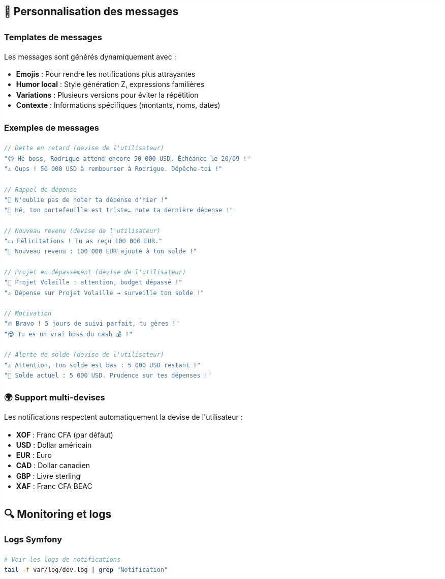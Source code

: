## 🎨 Personnalisation des messages

### Templates de messages
Les messages sont générés dynamiquement avec :
- **Emojis** : Pour rendre les notifications plus attrayantes
- **Humor local** : Style génération Z, expressions familières
- **Variations** : Plusieurs versions pour éviter la répétition
- **Contexte** : Informations spécifiques (montants, noms, dates)

### Exemples de messages
```php
// Dette en retard (devise de l'utilisateur)
"😅 Hé boss, Rodrigue attend encore 50 000 USD. Échéance le 20/09 !"
"⚠️ Oups ! 50 000 USD à rembourser à Rodrigue. Dépêche-toi !"

// Rappel de dépense
"💸 N'oublie pas de noter ta dépense d'hier !"
"👀 Hé, ton portefeuille est triste… note ta dernière dépense !"

// Nouveau revenu (devise de l'utilisateur)
"💵 Félicitations ! Tu as reçu 100 000 EUR."
"🤑 Nouveau revenu : 100 000 EUR ajouté à ton solde !"

// Projet en dépassement (devise de l'utilisateur)
"🐔 Projet Volaille : attention, budget dépassé !"
"⚠️ Dépense sur Projet Volaille → surveille ton solde !"

// Motivation
"🔥 Bravo ! 5 jours de suivi parfait, tu gères !"
"😎 Tu es un vrai boss du cash 💰 !"

// Alerte de solde (devise de l'utilisateur)
"⚠️ Attention, ton solde est bas : 5 000 USD restant !"
"💸 Solde actuel : 5 000 USD. Prudence sur tes dépenses !"
```

### 🌍 Support multi-devises
Les notifications respectent automatiquement la devise de l'utilisateur :
- **XOF** : Franc CFA (par défaut)
- **USD** : Dollar américain
- **EUR** : Euro
- **CAD** : Dollar canadien
- **GBP** : Livre sterling
- **XAF** : Franc CFA BEAC

## 🔍 Monitoring et logs

### Logs Symfony
```bash
# Voir les logs de notifications
tail -f var/log/dev.log | grep "Notification"
```
